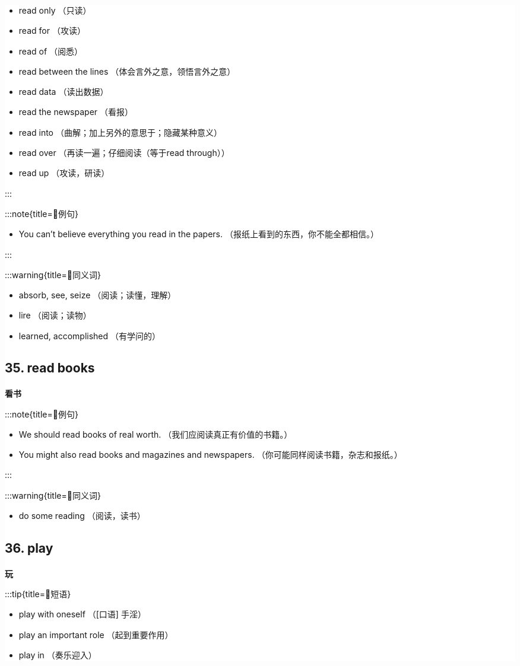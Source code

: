 - read only （只读）

- read for （攻读）

- read of （阅悉）

- read between the lines （体会言外之意，领悟言外之意）

- read data （读出数据）

- read the newspaper （看报）

- read into （曲解；加上另外的意思于；隐藏某种意义）

- read over （再读一遍；仔细阅读（等于read through））

- read up （攻读，研读）

:::

:::note{title=🎤例句}

- You can’t believe everything you read in the papers. （报纸上看到的东西，你不能全都相信。）

:::

:::warning{title=🤔同义词}

- absorb, see, seize （阅读；读懂，理解）

- lire （阅读；读物）

- learned, accomplished （有学问的）


## 35. read books

**看书**

:::note{title=🎤例句}

- We should read books of real worth. （我们应阅读真正有价值的书籍。）

- You might also read books and magazines and newspapers. （你可能同样阅读书籍，杂志和报纸。）

:::

:::warning{title=🤔同义词}

- do some reading （阅读，读书）


## 36. play

**玩**

:::tip{title=🤩短语}

- play with oneself （[口语] 手淫）

- play an important role （起到重要作用）

- play in （奏乐迎入）

